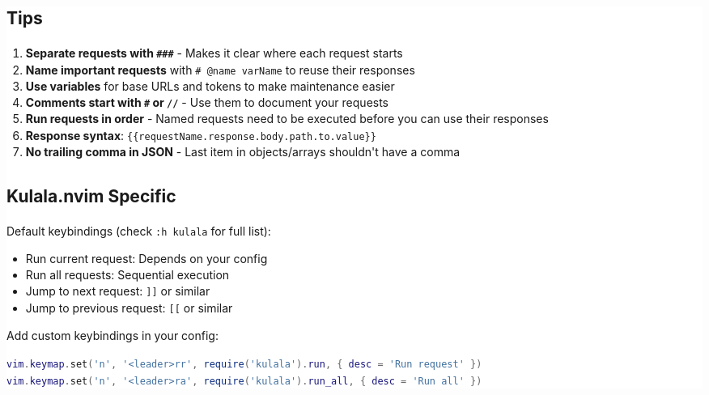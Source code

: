 ## Tips

1. **Separate requests with `###`** - Makes it clear where each request starts
2. **Name important requests** with `# @name varName` to reuse their responses
3. **Use variables** for base URLs and tokens to make maintenance easier
4. **Comments start with `#` or `//`** - Use them to document your requests
5. **Run requests in order** - Named requests need to be executed before you can use their responses
6. **Response syntax**: `{{requestName.response.body.path.to.value}}`
7. **No trailing comma in JSON** - Last item in objects/arrays shouldn't have a comma

## Kulala.nvim Specific

Default keybindings (check `:h kulala` for full list):
- Run current request: Depends on your config
- Run all requests: Sequential execution
- Jump to next request: `]]` or similar
- Jump to previous request: `[[` or similar

Add custom keybindings in your config:
```lua
vim.keymap.set('n', '<leader>rr', require('kulala').run, { desc = 'Run request' })
vim.keymap.set('n', '<leader>ra', require('kulala').run_all, { desc = 'Run all' })
```